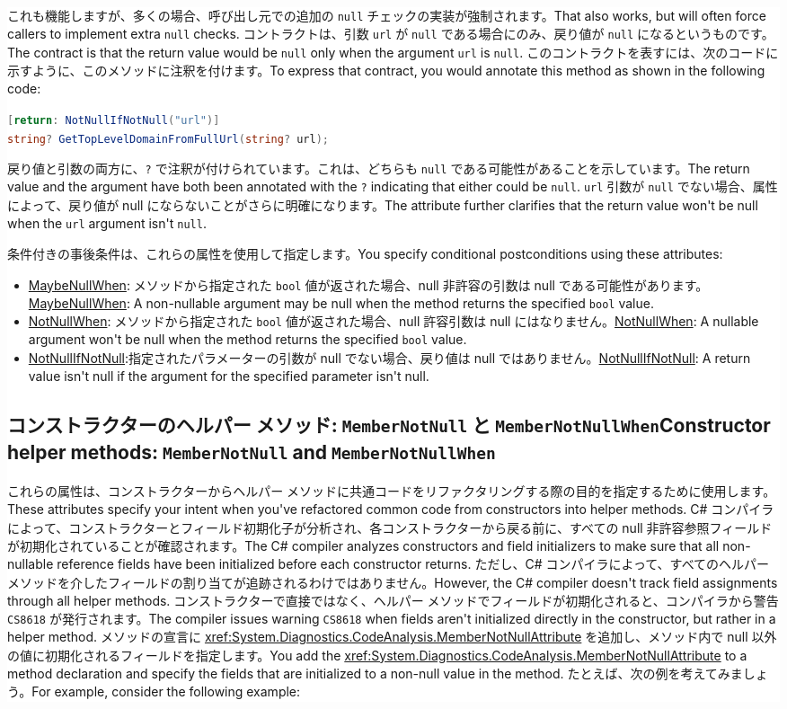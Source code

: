<span data-ttu-id="7b8b6-248">これも機能しますが、多くの場合、呼び出し元での追加の `null` チェックの実装が強制されます。</span><span class="sxs-lookup"><span data-stu-id="7b8b6-248">That also works, but will often force callers to implement extra `null` checks.</span></span> <span data-ttu-id="7b8b6-249">コントラクトは、引数 `url` が `null` である場合にのみ、戻り値が `null` になるというものです。</span><span class="sxs-lookup"><span data-stu-id="7b8b6-249">The contract is that the return value would be `null` only when the argument `url` is `null`.</span></span> <span data-ttu-id="7b8b6-250">このコントラクトを表すには、次のコードに示すように、このメソッドに注釈を付けます。</span><span class="sxs-lookup"><span data-stu-id="7b8b6-250">To express that contract, you would annotate this method as shown in the following code:</span></span>

```csharp
[return: NotNullIfNotNull("url")]
string? GetTopLevelDomainFromFullUrl(string? url);
```

<span data-ttu-id="7b8b6-251">戻り値と引数の両方に、`?` で注釈が付けられています。これは、どちらも `null` である可能性があることを示しています。</span><span class="sxs-lookup"><span data-stu-id="7b8b6-251">The return value and the argument have both been annotated with the `?` indicating that either could be `null`.</span></span> <span data-ttu-id="7b8b6-252">`url` 引数が `null` でない場合、属性によって、戻り値が null にならないことがさらに明確になります。</span><span class="sxs-lookup"><span data-stu-id="7b8b6-252">The attribute further clarifies that the return value won't be null when the `url` argument isn't `null`.</span></span>

<span data-ttu-id="7b8b6-253">条件付きの事後条件は、これらの属性を使用して指定します。</span><span class="sxs-lookup"><span data-stu-id="7b8b6-253">You specify conditional postconditions using these attributes:</span></span>

- <span data-ttu-id="7b8b6-254">[MaybeNullWhen](xref:System.Diagnostics.CodeAnalysis.MaybeNullWhenAttribute): メソッドから指定された `bool` 値が返された場合、null 非許容の引数は null である可能性があります。</span><span class="sxs-lookup"><span data-stu-id="7b8b6-254">[MaybeNullWhen](xref:System.Diagnostics.CodeAnalysis.MaybeNullWhenAttribute): A non-nullable argument may be null when the method returns the specified `bool` value.</span></span>
- <span data-ttu-id="7b8b6-255">[NotNullWhen](xref:System.Diagnostics.CodeAnalysis.NotNullWhenAttribute): メソッドから指定された `bool` 値が返された場合、null 許容引数は null にはなりません。</span><span class="sxs-lookup"><span data-stu-id="7b8b6-255">[NotNullWhen](xref:System.Diagnostics.CodeAnalysis.NotNullWhenAttribute): A nullable argument won't be null when the method returns the specified `bool` value.</span></span>
- <span data-ttu-id="7b8b6-256">[NotNullIfNotNull](xref:System.Diagnostics.CodeAnalysis.NotNullIfNotNullAttribute):指定されたパラメーターの引数が null でない場合、戻り値は null ではありません。</span><span class="sxs-lookup"><span data-stu-id="7b8b6-256">[NotNullIfNotNull](xref:System.Diagnostics.CodeAnalysis.NotNullIfNotNullAttribute): A return value isn't null if the argument for the specified parameter isn't null.</span></span>

## <a name="constructor-helper-methods-membernotnull-and-membernotnullwhen"></a><span data-ttu-id="7b8b6-257">コンストラクターのヘルパー メソッド: `MemberNotNull` と `MemberNotNullWhen`</span><span class="sxs-lookup"><span data-stu-id="7b8b6-257">Constructor helper methods: `MemberNotNull` and `MemberNotNullWhen`</span></span>

<span data-ttu-id="7b8b6-258">これらの属性は、コンストラクターからヘルパー メソッドに共通コードをリファクタリングする際の目的を指定するために使用します。</span><span class="sxs-lookup"><span data-stu-id="7b8b6-258">These attributes specify your intent when you've refactored common code from constructors into helper methods.</span></span> <span data-ttu-id="7b8b6-259">C# コンパイラによって、コンストラクターとフィールド初期化子が分析され、各コンストラクターから戻る前に、すべての null 非許容参照フィールドが初期化されていることが確認されます。</span><span class="sxs-lookup"><span data-stu-id="7b8b6-259">The C# compiler analyzes constructors and field initializers to make sure that all non-nullable reference fields have been initialized before each constructor returns.</span></span> <span data-ttu-id="7b8b6-260">ただし、C# コンパイラによって、すべてのヘルパー メソッドを介したフィールドの割り当てが追跡されるわけではありません。</span><span class="sxs-lookup"><span data-stu-id="7b8b6-260">However, the C# compiler doesn't track field assignments through all helper methods.</span></span> <span data-ttu-id="7b8b6-261">コンストラクターで直接ではなく、ヘルパー メソッドでフィールドが初期化されると、コンパイラから警告 `CS8618` が発行されます。</span><span class="sxs-lookup"><span data-stu-id="7b8b6-261">The compiler issues warning `CS8618` when fields aren't initialized directly in the constructor, but rather in a helper method.</span></span> <span data-ttu-id="7b8b6-262">メソッドの宣言に <xref:System.Diagnostics.CodeAnalysis.MemberNotNullAttribute> を追加し、メソッド内で null 以外の値に初期化されるフィールドを指定します。</span><span class="sxs-lookup"><span data-stu-id="7b8b6-262">You add the <xref:System.Diagnostics.CodeAnalysis.MemberNotNullAttribute> to a method declaration and specify the fields that are initialized to a non-null value in the method.</span></span> <span data-ttu-id="7b8b6-263">たとえば、次の例を考えてみましょう。</span><span class="sxs-lookup"><span data-stu-id="7b8b6-263">For example, consider the following example:</span></span>

